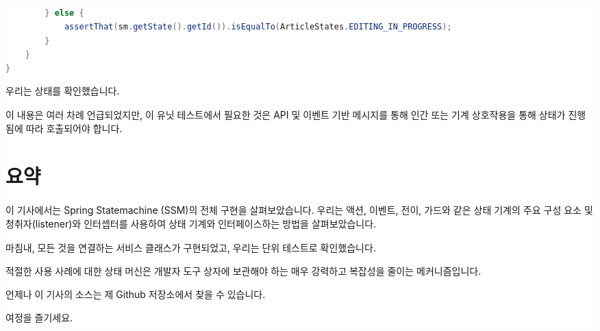 ```java
        } else {
            assertThat(sm.getState().getId()).isEqualTo(ArticleStates.EDITING_IN_PROGRESS);
        }
    }
}
```



<ins class="adsbygoogle"
     style="display:block"
     data-ad-client="ca-pub-4877378276818686"
     data-ad-slot="1898504329"
     data-ad-format="auto"
     data-full-width-responsive="true"></ins>

<script>
     (adsbygoogle = window.adsbygoogle || []).push({});
</script>

우리는 상태를 확인했습니다.

이 내용은 여러 차례 언급되었지만, 이 유닛 테스트에서 필요한 것은 API 및 이벤트 기반 메시지를 통해 인간 또는 기계 상호작용을 통해 상태가 진행됨에 따라 호출되어야 합니다.

# 요약

이 기사에서는 Spring Statemachine (SSM)의 전체 구현을 살펴보았습니다. 우리는 액션, 이벤트, 전이, 가드와 같은 상태 기계의 주요 구성 요소 및 청취자(listener)와 인터셉터를 사용하여 상태 기계와 인터페이스하는 방법을 살펴보았습니다.



<ins class="adsbygoogle"
     style="display:block"
     data-ad-client="ca-pub-4877378276818686"
     data-ad-slot="1898504329"
     data-ad-format="auto"
     data-full-width-responsive="true"></ins>

<script>
     (adsbygoogle = window.adsbygoogle || []).push({});
</script>

마침내, 모든 것을 연결하는 서비스 클래스가 구현되었고, 우리는 단위 테스트로 확인했습니다.

적절한 사용 사례에 대한 상태 머신은 개발자 도구 상자에 보관해야 하는 매우 강력하고 복잡성을 줄이는 메커니즘입니다.

언제나 이 기사의 소스는 제 Github 저장소에서 찾을 수 있습니다.

여정을 즐기세요.
